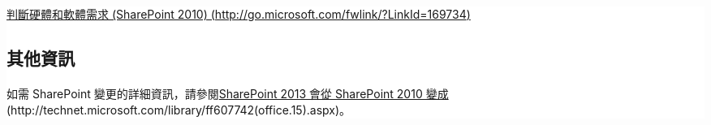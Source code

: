  [判斷硬體和軟體需求 (SharePoint 2010) (http://go.microsoft.com/fwlink/?LinkId=169734)](http://go.microsoft.com/fwlink/?LinkId=169734)  
  
 
  
## <a name="additional-information"></a>其他資訊  
 如需 SharePoint 變更的詳細資訊，請參閱[SharePoint 2013 會從 SharePoint 2010 變成](http://technet.microsoft.com/library/ff607742\(office.15\).aspx)(http://technet.microsoft.com/library/ff607742(office.15).aspx)。  
  

  
  
